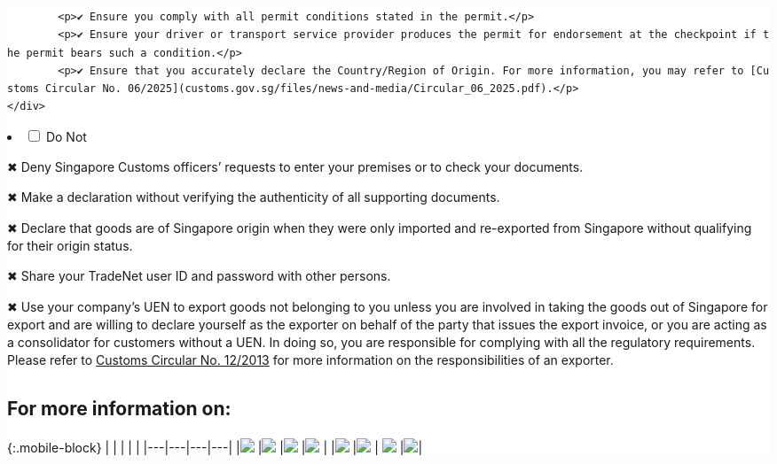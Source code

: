 			<p>✔ Ensure you comply with all permit conditions stated in the permit.</p>
			<p>✔ Ensure your driver or transport service provider produces the permit for endorsement at the checkpoint if the permit bears such a condition.</p>
			<p>✔ Ensure that you accurately declare the Country/Region of Origin. For more information, you may refer to [Customs Circular No. 06/2025](customs.gov.sg/files/news-and-media/Circular_06_2025.pdf).</p>
    </div>
  </li>
		<li>
    <input type="checkbox" id="accordion2">
    <label for="accordion2">Do Not</label>
    <div>
      <p>✖ Deny Singapore Customs officers’ requests to enter your premises or to check your documents.</p>
			<p>✖ Make a declaration without verifying the authenticity of all supporting documents.</p>
			<p>✖ Declare that goods are of Singapore origin when they were only imported and re-exported from Singapore without qualifying for their origin status.</p>
			<p>✖ Share your TradeNet user ID and password with other persons.</p>
			<p>✖ Use your company’s UEN to export goods not belonging to you unless you are involved in taking the goods out of Singapore for export and are willing to declare yourself as the exporter on behalf of the party that issues the export invoice, or you are acting as a consolidator for customers without a UEN. In doing so, you are responsible for complying with all the regulatory requirements. Please refer to <a href="https://www.customs.gov.sg/news-and-media/circulars/">Customs Circular No. 12/2013</a> for more information on the responsibilities of an exporter.</p>
    </div>
  </li>
	</ul>
	

## For more information on:

{:.mobile-block}
|   |   |   |   |
|---|---|---|---|
|[![](/images/export-procedures/ep1.jpg)](/businesses/exporting-goods/export-procedures/exporting-hand-carried-commercial-goods) |[![](/images/export-procedures/ep2.jpg)](/businesses/exporting-goods/export-procedures/types-of-export-permits)  |[![](/images/export-procedures/ep3.jpg)](/businesses/exporting-goods/export-procedures/permit-validity-and-error-messages)  |[![](/images/export-procedures/ep4.jpg)](/businesses/exporting-goods/export-procedures/permit-amendments-and-cancellation)  |
|[![](/images/export-procedures/ep7.jpg)](/businesses/exporting-goods/export-procedures/exporting-trade-samples) |[![](/images/export-procedures/ep5.jpg)](/businesses/exporting-goods/export-procedures/exporting-pets)  | [![](/images/export-procedures/ep6.jpg)](/businesses/exporting-goods/export-procedures/supply-of-air-sea-stores) |[![](/images/export-procedures/ep8.jpg)](/businesses/importing-goods/import-procedures/authorised-piers-places)|</sup>